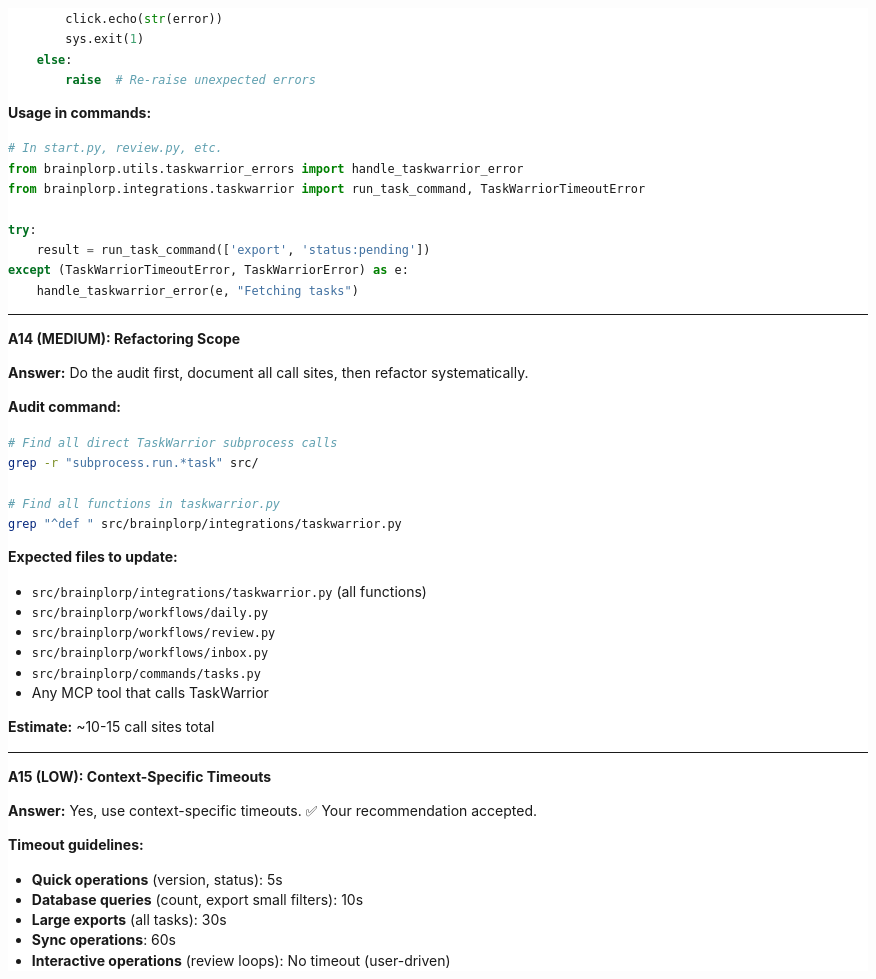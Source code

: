 ```python
        click.echo(str(error))
        sys.exit(1)
    else:
        raise  # Re-raise unexpected errors
```

**Usage in commands:**
```python
# In start.py, review.py, etc.
from brainplorp.utils.taskwarrior_errors import handle_taskwarrior_error
from brainplorp.integrations.taskwarrior import run_task_command, TaskWarriorTimeoutError

try:
    result = run_task_command(['export', 'status:pending'])
except (TaskWarriorTimeoutError, TaskWarriorError) as e:
    handle_taskwarrior_error(e, "Fetching tasks")
```

---

**A14 (MEDIUM): Refactoring Scope**

**Answer:** Do the audit first, document all call sites, then refactor systematically.

**Audit command:**
```bash
# Find all direct TaskWarrior subprocess calls
grep -r "subprocess.run.*task" src/

# Find all functions in taskwarrior.py
grep "^def " src/brainplorp/integrations/taskwarrior.py
```

**Expected files to update:**
- `src/brainplorp/integrations/taskwarrior.py` (all functions)
- `src/brainplorp/workflows/daily.py`
- `src/brainplorp/workflows/review.py`
- `src/brainplorp/workflows/inbox.py`
- `src/brainplorp/commands/tasks.py`
- Any MCP tool that calls TaskWarrior

**Estimate:** ~10-15 call sites total

---

**A15 (LOW): Context-Specific Timeouts**

**Answer:** Yes, use context-specific timeouts. ✅ Your recommendation accepted.

**Timeout guidelines:**
- **Quick operations** (version, status): 5s
- **Database queries** (count, export small filters): 10s
- **Large exports** (all tasks): 30s
- **Sync operations**: 60s
- **Interactive operations** (review loops): No timeout (user-driven)
